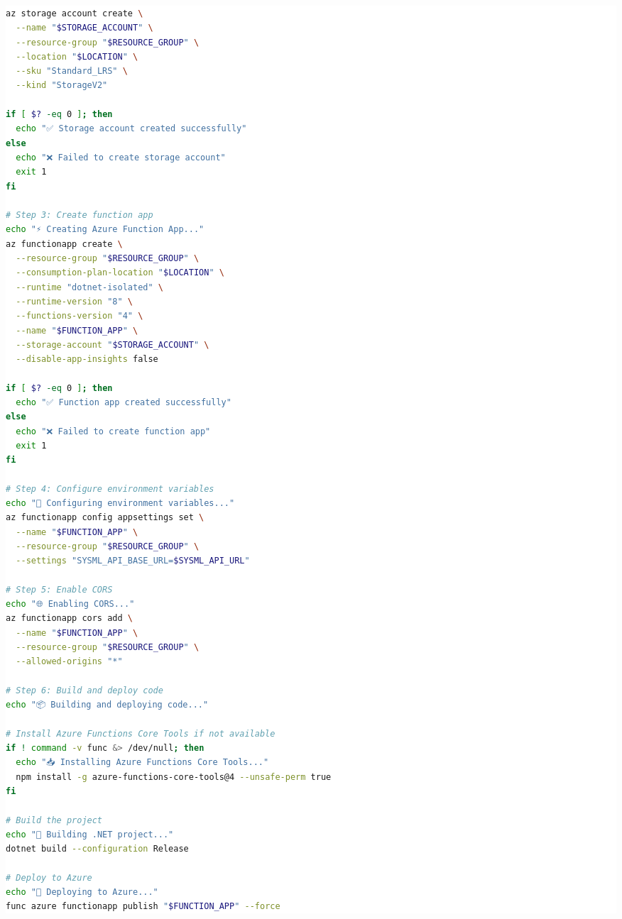 ```bash
az storage account create \
  --name "$STORAGE_ACCOUNT" \
  --resource-group "$RESOURCE_GROUP" \
  --location "$LOCATION" \
  --sku "Standard_LRS" \
  --kind "StorageV2"

if [ $? -eq 0 ]; then
  echo "✅ Storage account created successfully"
else
  echo "❌ Failed to create storage account"
  exit 1
fi

# Step 3: Create function app
echo "⚡ Creating Azure Function App..."
az functionapp create \
  --resource-group "$RESOURCE_GROUP" \
  --consumption-plan-location "$LOCATION" \
  --runtime "dotnet-isolated" \
  --runtime-version "8" \
  --functions-version "4" \
  --name "$FUNCTION_APP" \
  --storage-account "$STORAGE_ACCOUNT" \
  --disable-app-insights false

if [ $? -eq 0 ]; then
  echo "✅ Function app created successfully"
else
  echo "❌ Failed to create function app"
  exit 1
fi

# Step 4: Configure environment variables
echo "🔧 Configuring environment variables..."
az functionapp config appsettings set \
  --name "$FUNCTION_APP" \
  --resource-group "$RESOURCE_GROUP" \
  --settings "SYSML_API_BASE_URL=$SYSML_API_URL"

# Step 5: Enable CORS
echo "🌐 Enabling CORS..."
az functionapp cors add \
  --name "$FUNCTION_APP" \
  --resource-group "$RESOURCE_GROUP" \
  --allowed-origins "*"

# Step 6: Build and deploy code
echo "📦 Building and deploying code..."

# Install Azure Functions Core Tools if not available
if ! command -v func &> /dev/null; then
  echo "📥 Installing Azure Functions Core Tools..."
  npm install -g azure-functions-core-tools@4 --unsafe-perm true
fi

# Build the project
echo "🔨 Building .NET project..."
dotnet build --configuration Release

# Deploy to Azure
echo "🚀 Deploying to Azure..."
func azure functionapp publish "$FUNCTION_APP" --force
```